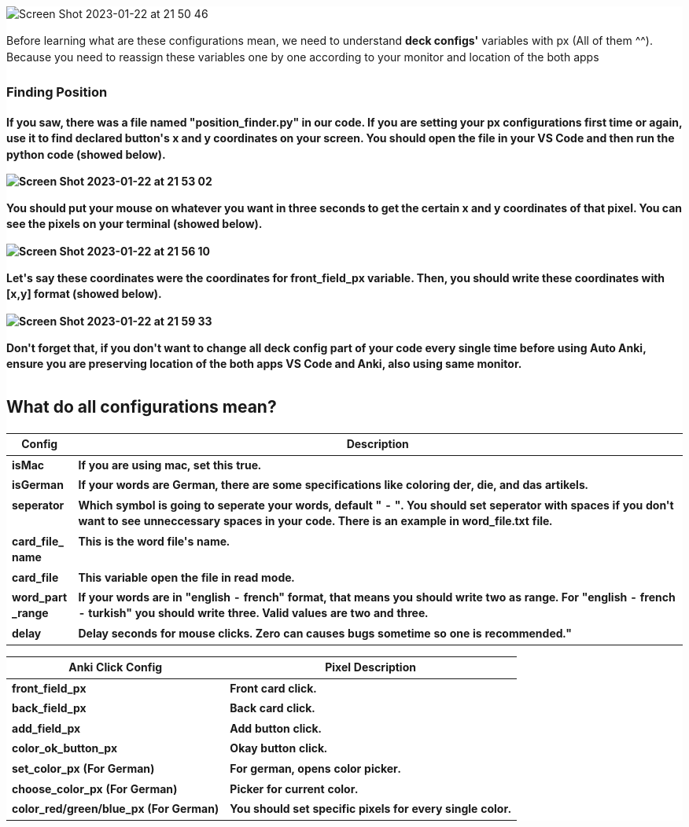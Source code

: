 <img width="236" alt="Screen Shot 2023-01-22 at 21 50 46" src="https://user-images.githubusercontent.com/86871383/213934216-508e5563-261c-4fc5-9211-67c4265352ef.png">

Before learning what are these configurations mean, we need to understand <strong>deck configs'</strong> variables with px (All of them ^^). Because you need to reassign these variables one by one according to your monitor and location of the both apps <strong>

### Finding Position

If you saw, there was a file named "position_finder.py" in our code. If you are setting your px configurations first time or again, use it to find declared button's x and y coordinates on your screen. You should open the file in your VS Code and then run the python code (showed below). 

<img width="503" alt="Screen Shot 2023-01-22 at 21 53 02" src="https://user-images.githubusercontent.com/86871383/213934344-d3c3718c-c7c5-4d6d-b638-7664cda76142.png">

You should put your mouse on whatever you want in three seconds to get the certain x and y coordinates of that pixel. You can see the pixels on your terminal (showed below). 

<img width="439" alt="Screen Shot 2023-01-22 at 21 56 10" src="https://user-images.githubusercontent.com/86871383/213934493-1018c3bd-313b-4409-a60d-84e74647b2e0.png">

Let's say these coordinates were the coordinates for front_field_px variable. Then, you should write these coordinates with [x,y] format (showed below). 

<img width="171" alt="Screen Shot 2023-01-22 at 21 59 33" src="https://user-images.githubusercontent.com/86871383/213934619-8fdbbc3c-36d4-4fb2-b866-8c84795deda2.png">

Don't forget that, if you don't want to change all deck config part of your code every single time before using <strong>Auto Anki</strong>, ensure you are preserving location of the both apps VS Code and Anki, also using same monitor.

## What do all configurations mean?

| Config      | Description       |
| ------------- | ------------- |
| isMac  | If you are using mac, set this true.  |
| isGerman  | If your words are German, there are some specifications like coloring der, die, and das artikels.  |
| seperator | Which symbol is going to seperate your words, default " - ". You should set seperator with spaces if you don't want to see unneccessary spaces in your code. There is an example in word_file.txt file. |
| card_file_name | This is the word file's name. |
| card_file | This variable open the file in read mode. |
| word_part_range | If your words are in "english - french" format, that means you should write two as range. For "english - french - turkish" you should write three. Valid values are two and three. |
| delay | Delay seconds for mouse clicks. Zero can causes bugs sometime so one is recommended." |

| Anki Click Config | Pixel Description |
| ------------- | ------------- |
| front_field_px | Front card click. |
| back_field_px | Back card click. |
| add_field_px | Add button click. |
| color_ok_button_px | Okay button click. |
| set_color_px (For German) | For german, opens color picker. |
| choose_color_px (For German) | Picker for current color. |
| color_red/green/blue_px (For German) | You should set specific pixels for every single color. |






